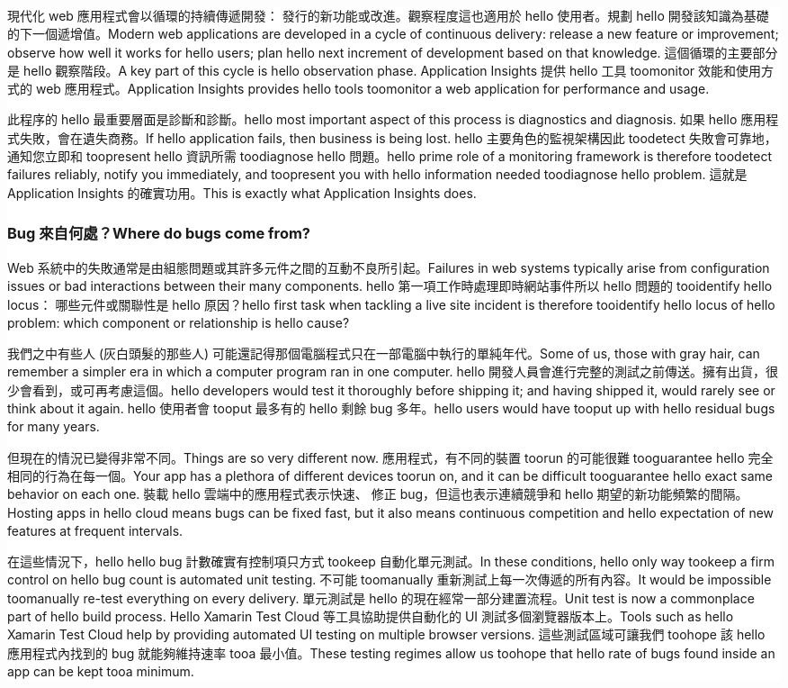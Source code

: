 <span data-ttu-id="7a6e0-114">現代化 web 應用程式會以循環的持續傳遞開發： 發行的新功能或改進。觀察程度這也適用於 hello 使用者。規劃 hello 開發該知識為基礎的下一個遞增值。</span><span class="sxs-lookup"><span data-stu-id="7a6e0-114">Modern web applications are developed in a cycle of continuous delivery: release a new feature or improvement; observe how well it works for hello users; plan hello next increment of development based on that knowledge.</span></span> <span data-ttu-id="7a6e0-115">這個循環的主要部分是 hello 觀察階段。</span><span class="sxs-lookup"><span data-stu-id="7a6e0-115">A key part of this cycle is hello observation phase.</span></span> <span data-ttu-id="7a6e0-116">Application Insights 提供 hello 工具 toomonitor 效能和使用方式的 web 應用程式。</span><span class="sxs-lookup"><span data-stu-id="7a6e0-116">Application Insights provides hello tools toomonitor a web application for performance and usage.</span></span>

<span data-ttu-id="7a6e0-117">此程序的 hello 最重要層面是診斷和診斷。</span><span class="sxs-lookup"><span data-stu-id="7a6e0-117">hello most important aspect of this process is diagnostics and diagnosis.</span></span> <span data-ttu-id="7a6e0-118">如果 hello 應用程式失敗，會在遺失商務。</span><span class="sxs-lookup"><span data-stu-id="7a6e0-118">If hello application fails, then business is being lost.</span></span> <span data-ttu-id="7a6e0-119">hello 主要角色的監視架構因此 toodetect 失敗會可靠地，通知您立即和 toopresent hello 資訊所需 toodiagnose hello 問題。</span><span class="sxs-lookup"><span data-stu-id="7a6e0-119">hello prime role of a monitoring framework is therefore toodetect failures reliably, notify you immediately, and toopresent you with hello information needed toodiagnose hello problem.</span></span> <span data-ttu-id="7a6e0-120">這就是 Application Insights 的確實功用。</span><span class="sxs-lookup"><span data-stu-id="7a6e0-120">This is exactly what Application Insights does.</span></span>

### <a name="where-do-bugs-come-from"></a><span data-ttu-id="7a6e0-121">Bug 來自何處？</span><span class="sxs-lookup"><span data-stu-id="7a6e0-121">Where do bugs come from?</span></span>
<span data-ttu-id="7a6e0-122">Web 系統中的失敗通常是由組態問題或其許多元件之間的互動不良所引起。</span><span class="sxs-lookup"><span data-stu-id="7a6e0-122">Failures in web systems typically arise from configuration issues or bad interactions between their many components.</span></span> <span data-ttu-id="7a6e0-123">hello 第一項工作時處理即時網站事件所以 hello 問題的 tooidentify hello locus： 哪些元件或關聯性是 hello 原因？</span><span class="sxs-lookup"><span data-stu-id="7a6e0-123">hello first task when tackling a live site incident is therefore tooidentify hello locus of hello problem: which component or relationship is hello cause?</span></span>

<span data-ttu-id="7a6e0-124">我們之中有些人 (灰白頭髮的那些人) 可能還記得那個電腦程式只在一部電腦中執行的單純年代。</span><span class="sxs-lookup"><span data-stu-id="7a6e0-124">Some of us, those with gray hair, can remember a simpler era in which a computer program ran in one computer.</span></span> <span data-ttu-id="7a6e0-125">hello 開發人員會進行完整的測試之前傳送。擁有出貨，很少會看到，或可再考慮這個。</span><span class="sxs-lookup"><span data-stu-id="7a6e0-125">hello developers would test it thoroughly before shipping it; and having shipped it, would rarely see or think about it again.</span></span> <span data-ttu-id="7a6e0-126">hello 使用者會 tooput 最多有的 hello 剩餘 bug 多年。</span><span class="sxs-lookup"><span data-stu-id="7a6e0-126">hello users would have tooput up with hello residual bugs for many years.</span></span> 

<span data-ttu-id="7a6e0-127">但現在的情況已變得非常不同。</span><span class="sxs-lookup"><span data-stu-id="7a6e0-127">Things are so very different now.</span></span> <span data-ttu-id="7a6e0-128">應用程式，有不同的裝置 toorun 的可能很難 tooguarantee hello 完全相同的行為在每一個。</span><span class="sxs-lookup"><span data-stu-id="7a6e0-128">Your app has a plethora of different devices toorun on, and it can be difficult tooguarantee hello exact same behavior on each one.</span></span> <span data-ttu-id="7a6e0-129">裝載 hello 雲端中的應用程式表示快速、 修正 bug，但這也表示連續競爭和 hello 期望的新功能頻繁的間隔。</span><span class="sxs-lookup"><span data-stu-id="7a6e0-129">Hosting apps in hello cloud means bugs can be fixed fast, but it also means continuous competition and hello expectation of new features at frequent intervals.</span></span> 

<span data-ttu-id="7a6e0-130">在這些情況下，hello hello bug 計數確實有控制項只方式 tookeep 自動化單元測試。</span><span class="sxs-lookup"><span data-stu-id="7a6e0-130">In these conditions, hello only way tookeep a firm control on hello bug count is automated unit testing.</span></span> <span data-ttu-id="7a6e0-131">不可能 toomanually 重新測試上每一次傳遞的所有內容。</span><span class="sxs-lookup"><span data-stu-id="7a6e0-131">It would be impossible toomanually re-test everything on every delivery.</span></span> <span data-ttu-id="7a6e0-132">單元測試是 hello 的現在經常一部分建置流程。</span><span class="sxs-lookup"><span data-stu-id="7a6e0-132">Unit test is now a commonplace part of hello build process.</span></span> <span data-ttu-id="7a6e0-133">Hello Xamarin Test Cloud 等工具協助提供自動化的 UI 測試多個瀏覽器版本上。</span><span class="sxs-lookup"><span data-stu-id="7a6e0-133">Tools such as hello Xamarin Test Cloud help by providing automated UI testing on multiple browser versions.</span></span> <span data-ttu-id="7a6e0-134">這些測試區域可讓我們 toohope 該 hello 應用程式內找到的 bug 就能夠維持速率 tooa 最小值。</span><span class="sxs-lookup"><span data-stu-id="7a6e0-134">These testing regimes allow us toohope that hello rate of bugs found inside an app can be kept tooa minimum.</span></span>
